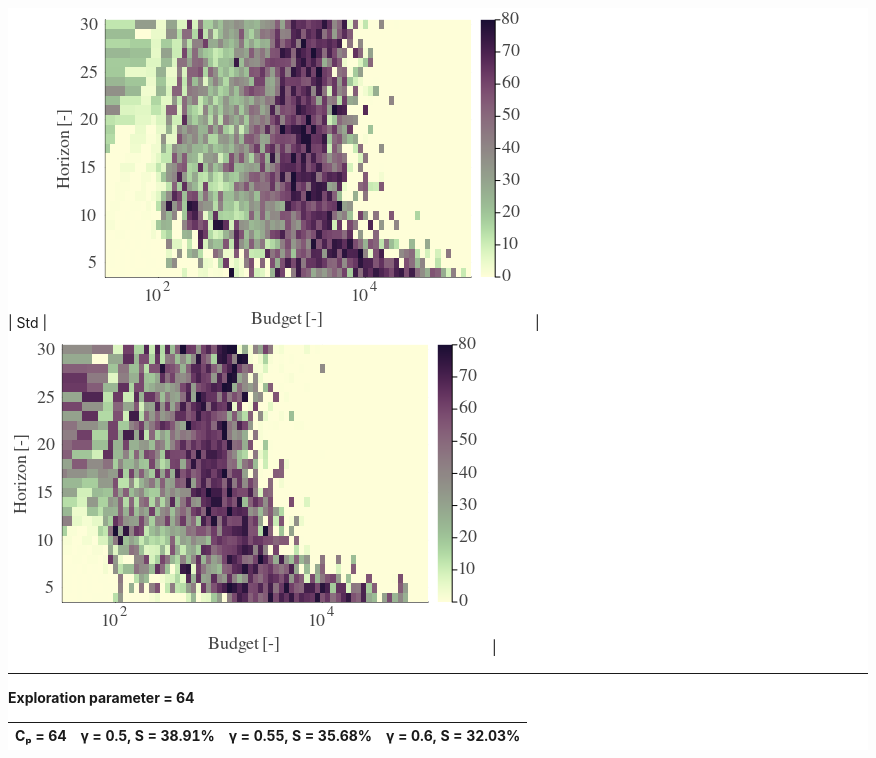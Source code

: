 | Std | ![](fig/sp_L/std_g_0.95_cp_32.png) | ![](fig/sp_L/std_g_1.0_cp_32.png) | 

---

**Exploration parameter = 64**

| Cₚ = 64 | γ = 0.5, S = 38.91% | γ = 0.55, S = 35.68% | γ = 0.6, S = 32.03% | 
| --- | --- | --- | --- | 